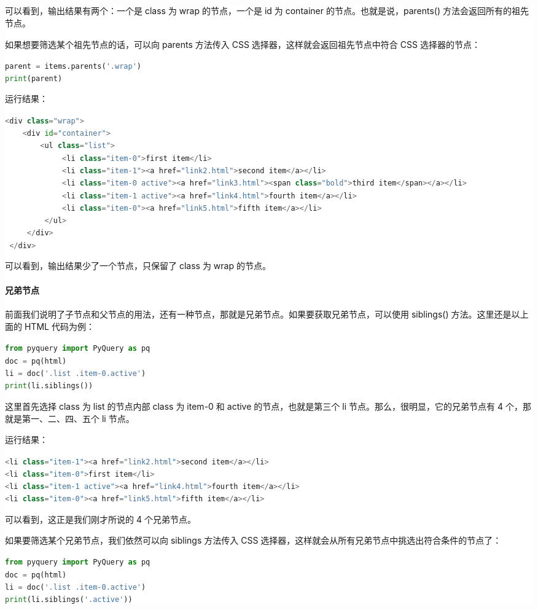 可以看到，输出结果有两个：一个是 class 为 wrap 的节点，一个是 id 为 container 的节点。也就是说，parents() 方法会返回所有的祖先节点。

如果想要筛选某个祖先节点的话，可以向 parents 方法传入 CSS 选择器，这样就会返回祖先节点中符合 CSS 选择器的节点：

```python
parent = items.parents('.wrap')
print(parent)
```

运行结果：

```python
<div class="wrap">
    <div id="container">
        <ul class="list">
             <li class="item-0">first item</li>
             <li class="item-1"><a href="link2.html">second item</a></li>
             <li class="item-0 active"><a href="link3.html"><span class="bold">third item</span></a></li>
             <li class="item-1 active"><a href="link4.html">fourth item</a></li>
             <li class="item-0"><a href="link5.html">fifth item</a></li>
         </ul>
     </div>
 </div>
```

可以看到，输出结果少了一个节点，只保留了 class 为 wrap 的节点。

#### 兄弟节点

前面我们说明了子节点和父节点的用法，还有一种节点，那就是兄弟节点。如果要获取兄弟节点，可以使用 siblings() 方法。这里还是以上面的 HTML 代码为例：

```python
from pyquery import PyQuery as pq
doc = pq(html)
li = doc('.list .item-0.active')
print(li.siblings())
```

这里首先选择 class 为 list 的节点内部 class 为 item-0 和 active 的节点，也就是第三个 li 节点。那么，很明显，它的兄弟节点有 4 个，那就是第一、二、四、五个 li 节点。

运行结果：

```python
<li class="item-1"><a href="link2.html">second item</a></li>
<li class="item-0">first item</li>
<li class="item-1 active"><a href="link4.html">fourth item</a></li>
<li class="item-0"><a href="link5.html">fifth item</a></li>
```

可以看到，这正是我们刚才所说的 4 个兄弟节点。

如果要筛选某个兄弟节点，我们依然可以向 siblings 方法传入 CSS 选择器，这样就会从所有兄弟节点中挑选出符合条件的节点了：

```python
from pyquery import PyQuery as pq
doc = pq(html)
li = doc('.list .item-0.active')
print(li.siblings('.active'))
```
